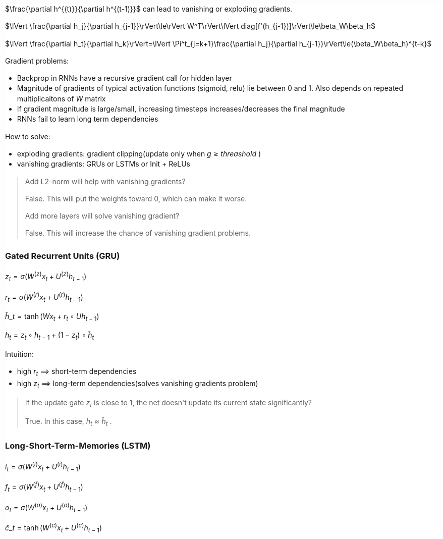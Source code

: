 $\frac{\partial h^{(t)}}{\partial h^{(t-1)}}$ can lead to vanishing or exploding gradients.

$\lVert \frac{\partial h_j}{\partial h_{j-1}}\rVert\le\rVert W^T\rVert\lVert diag[f'(h_{j-1})]\rVert\le\beta_W\beta_h$

$\lVert \frac{\partial h_t}{\partial h_k}\rVert=\lVert \Pi^t_{j=k+1}\frac{\partial h_j}{\partial h_{j-1}}\rVert\le(\beta_W\beta_h)^{t-k}$

Gradient problems:

* Backprop in RNNs have a recursive gradient call for hidden layer
* Magnitude of gradients of typical activation functions (sigmoid, relu) lie between 0 and 1. Also depends on repeated multiplicaitons of $W$ matrix
* If gradient magnitude is large/small, increasing timesteps increases/decreases the final magnitude
* RNNs fail to learn long term dependencies

How to solve:

* exploding gradients: gradient clipping(update only when $g\ge threashold$ )
* vanishing gradients: GRUs or LSTMs or Init + ReLUs

> Add L2-norm will help with vanishing gradients?
>
> False. This will put the weights toward 0, which can make it worse.
>
> Add more layers will solve vanishing gradient?
>
> False. This will increase the chance of vanishing gradient problems.

### Gated Recurrent Units (GRU)

$z_t=\sigma(W^{(z)}x_t+U^{(z)}h_{t-1})$

$r_t=\sigma(W^{(r)}x_t+U^{(r)}h_{t-1})$

$\tilde{h}\_{t} = \tanh(Wx_t + r_t \circ Uh_{t-1})$

$h_t=z_t\circ h_{t-1}+(1-z_t)\circ \tilde{h}_t$

Intuition:

* high $r_t$ $\implies$ short-term dependencies
* high $z_t$ $\implies$ long-term dependencies(solves vanishing gradients problem)

> If the update gate $z_t$ is close to 1, the net doesn't update its current state significantly?
>
> True. In this case, $h_t\approx \tilde{h}_t$ .

### Long-Short-Term-Memories (LSTM)

$i_t=\sigma(W^{(i)}x_t+U^{(i)}h_{t-1})$

$f_t=\sigma(W^{(f)}x_t+U^{(f)}h_{t-1})$

$o_t=\sigma(W^{(o)}x_t+U^{(o)}h_{t-1})$

$\tilde{c}\_{t}=\tanh(W^{(c)}x_t+U^{(c)}h_{t-1})$
